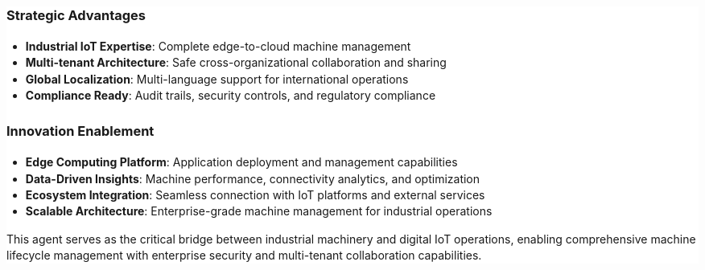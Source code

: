 ### Strategic Advantages
- **Industrial IoT Expertise**: Complete edge-to-cloud machine management
- **Multi-tenant Architecture**: Safe cross-organizational collaboration and sharing
- **Global Localization**: Multi-language support for international operations
- **Compliance Ready**: Audit trails, security controls, and regulatory compliance

### Innovation Enablement
- **Edge Computing Platform**: Application deployment and management capabilities
- **Data-Driven Insights**: Machine performance, connectivity analytics, and optimization
- **Ecosystem Integration**: Seamless connection with IoT platforms and external services
- **Scalable Architecture**: Enterprise-grade machine management for industrial operations

This agent serves as the critical bridge between industrial machinery and digital IoT operations, enabling comprehensive machine lifecycle management with enterprise security and multi-tenant collaboration capabilities.